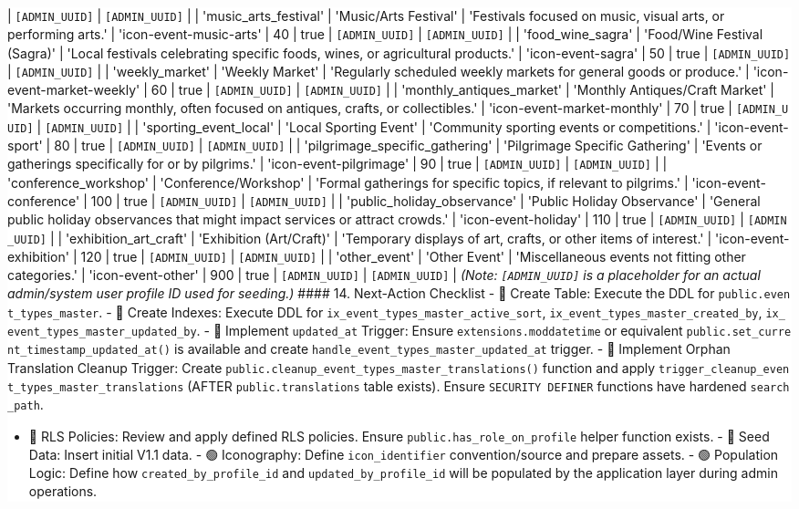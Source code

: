 | `[ADMIN_UUID]` | `[ADMIN_UUID]` | | 'music_arts_festival' | 'Music/Arts 
Festival' | 'Festivals focused on music, visual arts, or performing arts.' | 
'icon-event-music-arts' | 40 | true | `[ADMIN_UUID]` | `[ADMIN_UUID]` | | 
'food_wine_sagra' | 'Food/Wine Festival (Sagra)' | 'Local festivals celebrating 
specific foods, wines, or agricultural products.' | 'icon-event-sagra' | 50 | 
true | `[ADMIN_UUID]` | `[ADMIN_UUID]` | | 'weekly_market' | 'Weekly Market' | 
'Regularly scheduled weekly markets for general goods or produce.' | 
'icon-event-market-weekly' | 60 | true | `[ADMIN_UUID]` | `[ADMIN_UUID]` | | 
'monthly_antiques_market' | 'Monthly Antiques/Craft Market' | 'Markets 
occurring monthly, often focused on antiques, crafts, or collectibles.' | 
'icon-event-market-monthly' | 70 | true | `[ADMIN_UUID]` | `[ADMIN_UUID]` | | 
'sporting_event_local' | 'Local Sporting Event' | 'Community sporting events or 
competitions.' | 'icon-event-sport' | 80 | true | `[ADMIN_UUID]` | 
`[ADMIN_UUID]` | | 'pilgrimage_specific_gathering' | 'Pilgrimage Specific 
Gathering' | 'Events or gatherings specifically for or by pilgrims.' | 
'icon-event-pilgrimage' | 90 | true | `[ADMIN_UUID]` | `[ADMIN_UUID]` | | 
'conference_workshop' | 'Conference/Workshop' | 'Formal gatherings for specific 
topics, if relevant to pilgrims.' | 'icon-event-conference' | 100 | true | 
`[ADMIN_UUID]` | `[ADMIN_UUID]` | | 'public_holiday_observance' | 'Public 
Holiday Observance' | 'General public holiday observances that might impact 
services or attract crowds.' | 'icon-event-holiday' | 110 | true | 
`[ADMIN_UUID]` | `[ADMIN_UUID]` | | 'exhibition_art_craft' | 'Exhibition 
(Art/Craft)' | 'Temporary displays of art, crafts, or other items of interest.' 
| 'icon-event-exhibition' | 120 | true | `[ADMIN_UUID]` | `[ADMIN_UUID]` | | 
'other_event' | 'Other Event' | 'Miscellaneous events not fitting other 
categories.' | 'icon-event-other' | 900 | true | `[ADMIN_UUID]` | 
`[ADMIN_UUID]` | *(Note: `[ADMIN_UUID]` is a placeholder for an actual 
admin/system user profile ID used for seeding.)* #### 14\. Next-Action 
Checklist - 🔴 Create Table: Execute the DDL for `public.event_types_master`. - 
🔴 Create Indexes: Execute DDL for `ix_event_types_master_active_sort`, 
`ix_event_types_master_created_by`, `ix_event_types_master_updated_by`. - 🔴 
Implement `updated_at` Trigger: Ensure `extensions.moddatetime` or equivalent 
`public.set_current_timestamp_updated_at()` is available and create 
`handle_event_types_master_updated_at` trigger. - 🔴 Implement Orphan 
Translation Cleanup Trigger: Create 
`public.cleanup_event_types_master_translations()` function and apply 
`trigger_cleanup_event_types_master_translations` (AFTER `public.translations` 
table exists). Ensure `SECURITY DEFINER` functions have hardened `search_path`. 
- 🔴 RLS Policies: Review and apply defined RLS policies. Ensure 
`public.has_role_on_profile` helper function exists. - 🔴 Seed Data: Insert 
initial V1.1 data. - 🟢 Iconography: Define `icon_identifier` convention/source 
and prepare assets. - 🟢 Population Logic: Define how `created_by_profile_id` 
and `updated_by_profile_id` will be populated by the application layer during 
admin operations. 
